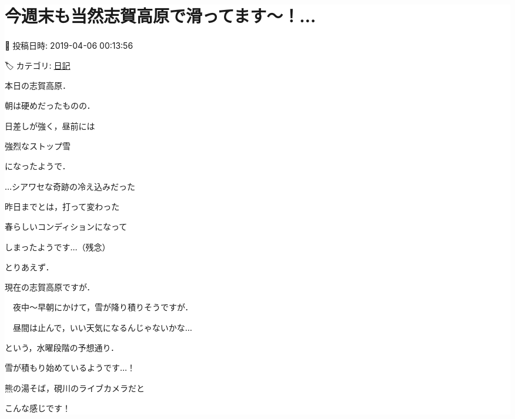 # 今週末も当然志賀高原で滑ってます～！…

📅 投稿日時: 2019-04-06 00:13:56

🏷️ カテゴリ: [日記](cc4b5682fb7b8b144980957a978653fb0.md)

本日の志賀高原．


朝は硬めだったものの．


日差しが強く，昼前には


強烈なストップ雪


になったようで．





…シアワセな奇跡の冷え込みだった


昨日までとは，打って変わった


春らしいコンディションになって


しまったようです…（残念）





とりあえず．


現在の志賀高原ですが．


　夜中～早朝にかけて，雪が降り積りそうですが．


　昼間は止んで，いい天気になるんじゃないかな…


という，水曜段階の予想通り．


雪が積もり始めているようです…！





熊の湯そば，硯川のライブカメラだと


こんな感じです！



